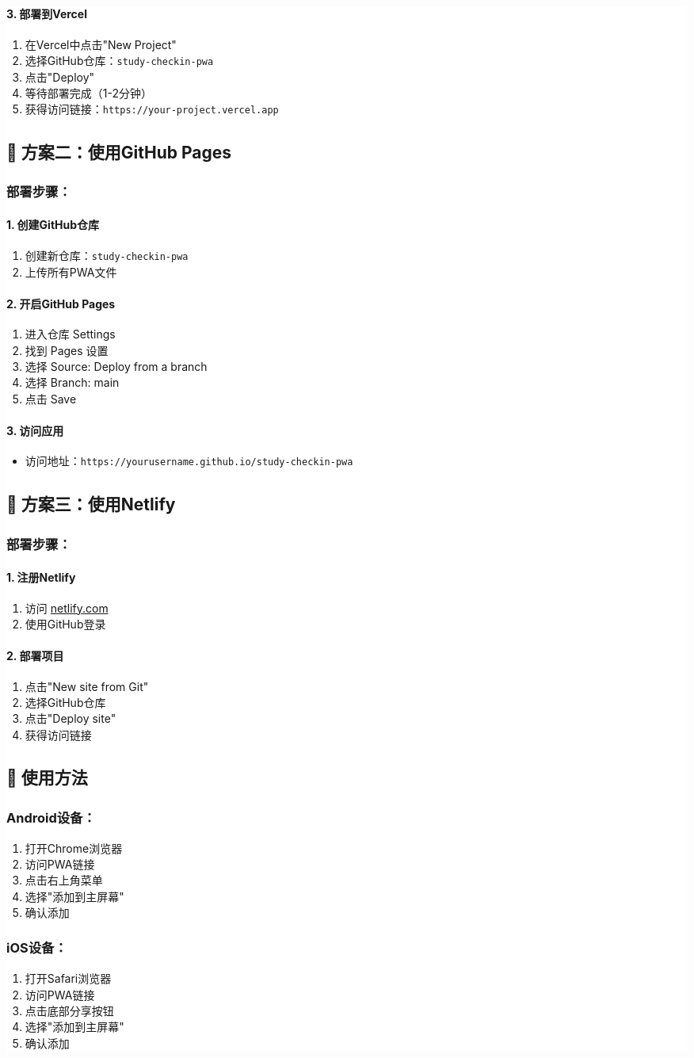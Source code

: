 #### 3. 部署到Vercel
1. 在Vercel中点击"New Project"
2. 选择GitHub仓库：`study-checkin-pwa`
3. 点击"Deploy"
4. 等待部署完成（1-2分钟）
5. 获得访问链接：`https://your-project.vercel.app`

## 🚀 方案二：使用GitHub Pages

### 部署步骤：

#### 1. 创建GitHub仓库
1. 创建新仓库：`study-checkin-pwa`
2. 上传所有PWA文件

#### 2. 开启GitHub Pages
1. 进入仓库 Settings
2. 找到 Pages 设置
3. 选择 Source: Deploy from a branch
4. 选择 Branch: main
5. 点击 Save

#### 3. 访问应用
- 访问地址：`https://yourusername.github.io/study-checkin-pwa`

## 🚀 方案三：使用Netlify

### 部署步骤：

#### 1. 注册Netlify
1. 访问 [netlify.com](https://netlify.com)
2. 使用GitHub登录

#### 2. 部署项目
1. 点击"New site from Git"
2. 选择GitHub仓库
3. 点击"Deploy site"
4. 获得访问链接

## 📱 使用方法

### Android设备：
1. 打开Chrome浏览器
2. 访问PWA链接
3. 点击右上角菜单
4. 选择"添加到主屏幕"
5. 确认添加

### iOS设备：
1. 打开Safari浏览器
2. 访问PWA链接
3. 点击底部分享按钮
4. 选择"添加到主屏幕"
5. 确认添加
